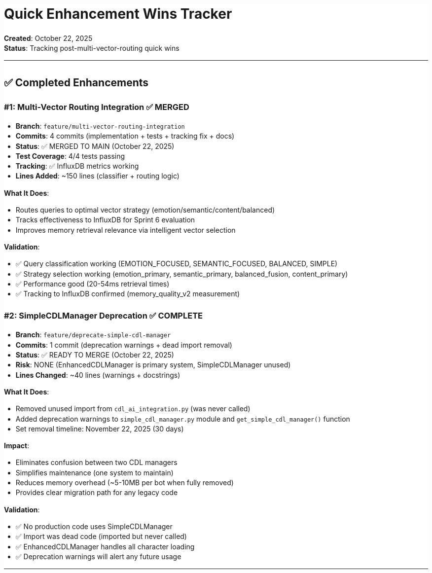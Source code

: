 # Quick Enhancement Wins Tracker

**Created**: October 22, 2025  
**Status**: Tracking post-multi-vector-routing quick wins

---

## ✅ Completed Enhancements

### #1: Multi-Vector Routing Integration ✅ MERGED
- **Branch**: `feature/multi-vector-routing-integration`
- **Commits**: 4 commits (implementation + tests + tracking fix + docs)
- **Status**: ✅ MERGED TO MAIN (October 22, 2025)
- **Test Coverage**: 4/4 tests passing
- **Tracking**: ✅ InfluxDB metrics working
- **Lines Added**: ~150 lines (classifier + routing logic)

**What It Does**:
- Routes queries to optimal vector strategy (emotion/semantic/content/balanced)
- Tracks effectiveness to InfluxDB for Sprint 6 evaluation
- Improves memory retrieval relevance via intelligent vector selection

**Validation**:
- ✅ Query classification working (EMOTION_FOCUSED, SEMANTIC_FOCUSED, BALANCED, SIMPLE)
- ✅ Strategy selection working (emotion_primary, semantic_primary, balanced_fusion, content_primary)
- ✅ Performance good (20-54ms retrieval times)
- ✅ Tracking to InfluxDB confirmed (memory_quality_v2 measurement)

### #2: SimpleCDLManager Deprecation ✅ COMPLETE
- **Branch**: `feature/deprecate-simple-cdl-manager`
- **Commits**: 1 commit (deprecation warnings + dead import removal)
- **Status**: ✅ READY TO MERGE (October 22, 2025)
- **Risk**: NONE (EnhancedCDLManager is primary system, SimpleCDLManager unused)
- **Lines Changed**: ~40 lines (warnings + docstrings)

**What It Does**:
- Removed unused import from `cdl_ai_integration.py` (was never called)
- Added deprecation warnings to `simple_cdl_manager.py` module and `get_simple_cdl_manager()` function
- Set removal timeline: November 22, 2025 (30 days)

**Impact**:
- Eliminates confusion between two CDL managers
- Simplifies maintenance (one system to maintain)
- Reduces memory overhead (~5-10MB per bot when fully removed)
- Provides clear migration path for any legacy code

**Validation**:
- ✅ No production code uses SimpleCDLManager
- ✅ Import was dead code (imported but never called)
- ✅ EnhancedCDLManager handles all character loading
- ✅ Deprecation warnings will alert any future usage

---